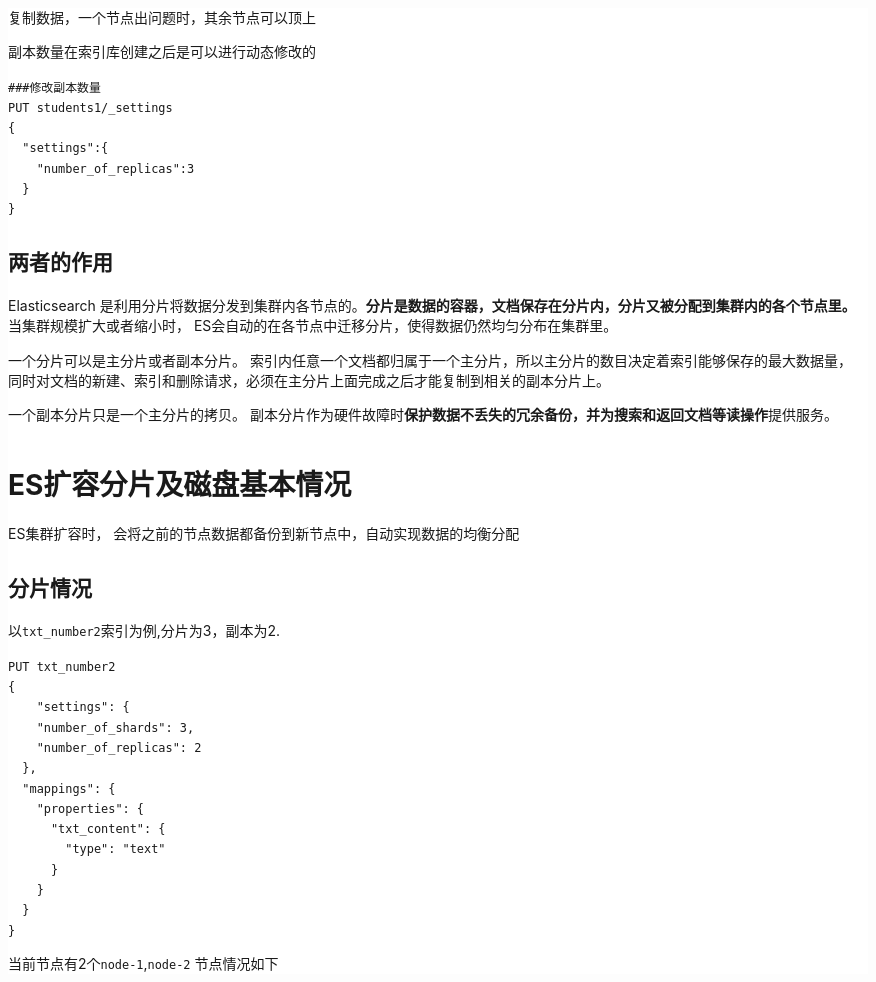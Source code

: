 复制数据，一个节点出问题时，其余节点可以顶上

副本数量在索引库创建之后是可以进行动态修改的

```http
###修改副本数量
PUT students1/_settings
{
  "settings":{
    "number_of_replicas":3
  }
}
```



## 两者的作用

Elasticsearch 是利用分片将数据分发到集群内各节点的。**分片是数据的容器，文档保存在分片内，分片又被分配到集群内的各个节点里。**
当集群规模扩大或者缩小时， ES会自动的在各节点中迁移分片，使得数据仍然均匀分布在集群里。

一个分片可以是主分片或者副本分片。 索引内任意一个文档都归属于一个主分片，所以主分片的数目决定着索引能够保存的最大数据量， 同时对文档的新建、索引和删除请求，必须在主分片上面完成之后才能复制到相关的副本分片上。

一个副本分片只是一个主分片的拷贝。 副本分片作为硬件故障时**保护数据不丢失的冗余备份，并为搜索和返回文档等读操作**提供服务。



# ES扩容分片及磁盘基本情况

ES集群扩容时， 会将之前的节点数据都备份到新节点中，自动实现数据的均衡分配



## 分片情况

以`txt_number2`索引为例,分片为3，副本为2.

```http
PUT txt_number2
{
    "settings": {
    "number_of_shards": 3,
    "number_of_replicas": 2
  },
  "mappings": {
    "properties": {
      "txt_content": {
        "type": "text"
      }
    }
  }
}
```

当前节点有2个`node-1`,`node-2` 节点情况如下
